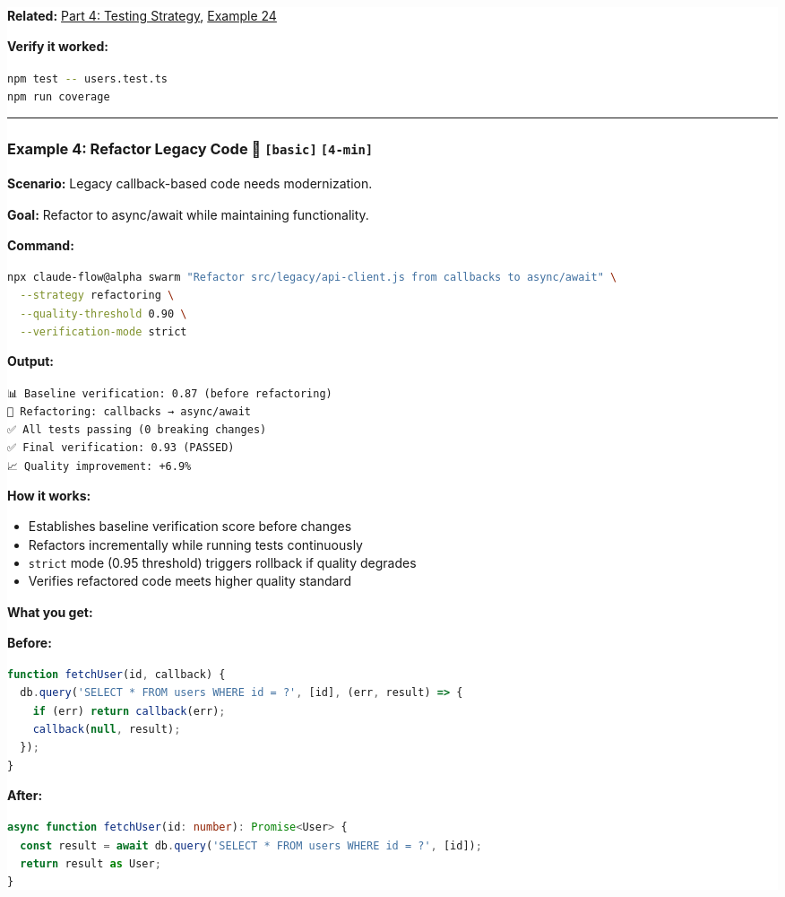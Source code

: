 **Related:** [Part 4: Testing Strategy](#part-4-testing-strategy), [Example 24](#example-24)

**Verify it worked:**
```bash
npm test -- users.test.ts
npm run coverage
```

---

### Example 4: Refactor Legacy Code 🔄 `[basic]` `[4-min]`

**Scenario:** Legacy callback-based code needs modernization.

**Goal:** Refactor to async/await while maintaining functionality.

**Command:**
```bash
npx claude-flow@alpha swarm "Refactor src/legacy/api-client.js from callbacks to async/await" \
  --strategy refactoring \
  --quality-threshold 0.90 \
  --verification-mode strict
```

**Output:**
```
📊 Baseline verification: 0.87 (before refactoring)
🔄 Refactoring: callbacks → async/await
✅ All tests passing (0 breaking changes)
✅ Final verification: 0.93 (PASSED)
📈 Quality improvement: +6.9%
```

**How it works:**
- Establishes baseline verification score before changes
- Refactors incrementally while running tests continuously
- `strict` mode (0.95 threshold) triggers rollback if quality degrades
- Verifies refactored code meets higher quality standard

**What you get:**

**Before:**
```javascript
function fetchUser(id, callback) {
  db.query('SELECT * FROM users WHERE id = ?', [id], (err, result) => {
    if (err) return callback(err);
    callback(null, result);
  });
}
```

**After:**
```typescript
async function fetchUser(id: number): Promise<User> {
  const result = await db.query('SELECT * FROM users WHERE id = ?', [id]);
  return result as User;
}
```
